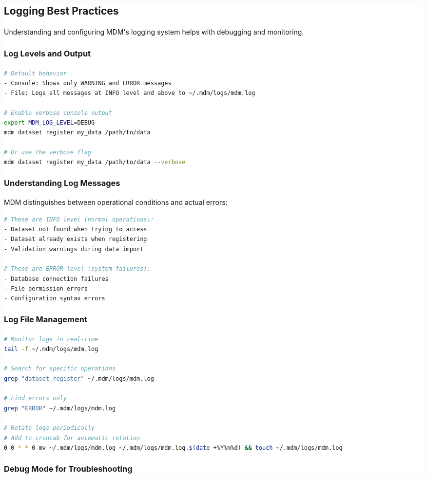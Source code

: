 ## Logging Best Practices

Understanding and configuring MDM's logging system helps with debugging and monitoring.

### Log Levels and Output

```bash
# Default behavior
- Console: Shows only WARNING and ERROR messages
- File: Logs all messages at INFO level and above to ~/.mdm/logs/mdm.log

# Enable verbose console output
export MDM_LOG_LEVEL=DEBUG
mdm dataset register my_data /path/to/data

# Or use the verbose flag
mdm dataset register my_data /path/to/data --verbose
```

### Understanding Log Messages

MDM distinguishes between operational conditions and actual errors:

```bash
# These are INFO level (normal operations):
- Dataset not found when trying to access
- Dataset already exists when registering
- Validation warnings during data import

# These are ERROR level (system failures):
- Database connection failures
- File permission errors
- Configuration syntax errors
```

### Log File Management

```bash
# Monitor logs in real-time
tail -f ~/.mdm/logs/mdm.log

# Search for specific operations
grep "dataset_register" ~/.mdm/logs/mdm.log

# Find errors only
grep "ERROR" ~/.mdm/logs/mdm.log

# Rotate logs periodically
# Add to crontab for automatic rotation
0 0 * * 0 mv ~/.mdm/logs/mdm.log ~/.mdm/logs/mdm.log.$(date +%Y%m%d) && touch ~/.mdm/logs/mdm.log
```

### Debug Mode for Troubleshooting
